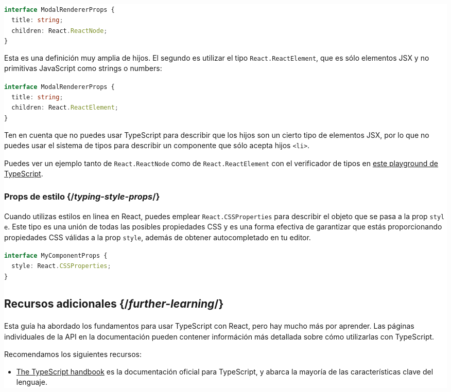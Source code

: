 ```ts
interface ModalRendererProps {
  title: string;
  children: React.ReactNode;
}
```

Esta es una definición muy amplia de hijos. El segundo es utilizar el tipo `React.ReactElement`, que es sólo elementos JSX y no primitivas JavaScript como strings o numbers:

```ts
interface ModalRendererProps {
  title: string;
  children: React.ReactElement;
}
```

Ten en cuenta que no puedes usar TypeScript para describir que los hijos son un cierto tipo de elementos JSX, por lo que no puedes usar el sistema de tipos para describir un componente que sólo acepta hijos `<li>`.

Puedes ver un ejemplo tanto de `React.ReactNode` como de `React.ReactElement` con el verificador de tipos en [este playground de TypeScript](https://www.typescriptlang.org/play?#code/JYWwDg9gTgLgBAJQKYEMDG8BmUIjgIilQ3wChSB6CxYmAOmXRgDkIATJOdNJMGAZzgwAFpxAR+8YADswAVwGkZMJFEzpOjDKw4AFHGEEBvUnDhphwADZsi0gFw0mDWjqQBuUgF9yaCNMlENzgAXjgACjADfkctFnYkfQhDAEpQgD44AB42YAA3dKMo5P46C2tbJGkvLIpcgt9-QLi3AEEwMFCItJDMrPTTbIQ3dKywdIB5aU4kKyQQKpha8drhhIGzLLWODbNs3b3s8YAxKBQAcwXpAThMaGWDvbH0gFloGbmrgQfBzYpd1YjQZbEYARkB6zMwO2SHSAAlZlYIBCdtCRkZpHIrFYahQYQD8UYYFA5EhcfjyGYqHAXnJAsIUHlOOUbHYhMIIHJzsI0Qk4P9SLUBuRqXEXEwAKKfRZcNA8PiCfxWACecAAUgBlAAacFm80W-CU11U6h4TgwUv11yShjgJjMLMqDnN9Dilq+nh8pD8AXgCHdMrCkWisVoAet0R6fXqhWKhjKllZVVxMcavpd4Zg7U6Qaj+2hmdG4zeRF10uu-Aeq0LBfLMEe-V+T2L7zLVu+FBWLdLeq+lc7DYFf39deFVOotMCACNOCh1dq219a+30uC8YWoZsRyuEdjkevR8uvoVMdjyTWt4WiSSydXD4NqZP4AymeZE072ZzuUeZQKheQgA).

### Props de estilo {/*typing-style-props*/}

Cuando utilizas estilos en linea en React, puedes emplear `React.CSSProperties` para describir el objeto que se pasa a la prop `style`. Este tipo es una unión de todas las posibles propiedades CSS y es una forma efectiva de garantizar que estás proporcionando propiedades CSS válidas a la prop `style`, además de obtener autocompletado en tu editor.

```ts
interface MyComponentProps {
  style: React.CSSProperties;
}
```

## Recursos adicionales {/*further-learning*/}

Esta guía ha abordado los fundamentos para usar TypeScript con React, pero hay mucho más por aprender.
Las páginas individuales de la API en la documentación pueden contener információn más detallada sobre cómo utilizarlas con TypeScript.

Recomendamos los siguientes recursos:

 - [The TypeScript handbook](https://www.typescriptlang.org/docs/handbook/) es la documentación oficial para TypeScript, y abarca la mayoría de las características clave del lenguaje.
